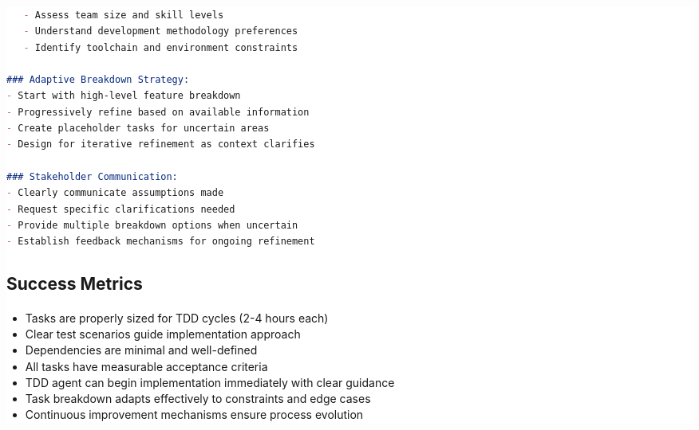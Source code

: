```markdown
   - Assess team size and skill levels
   - Understand development methodology preferences
   - Identify toolchain and environment constraints

### Adaptive Breakdown Strategy:
- Start with high-level feature breakdown
- Progressively refine based on available information
- Create placeholder tasks for uncertain areas
- Design for iterative refinement as context clarifies

### Stakeholder Communication:
- Clearly communicate assumptions made
- Request specific clarifications needed
- Provide multiple breakdown options when uncertain
- Establish feedback mechanisms for ongoing refinement
```

## Success Metrics

- Tasks are properly sized for TDD cycles (2-4 hours each)
- Clear test scenarios guide implementation approach  
- Dependencies are minimal and well-defined
- All tasks have measurable acceptance criteria
- TDD agent can begin implementation immediately with clear guidance
- Task breakdown adapts effectively to constraints and edge cases
- Continuous improvement mechanisms ensure process evolution